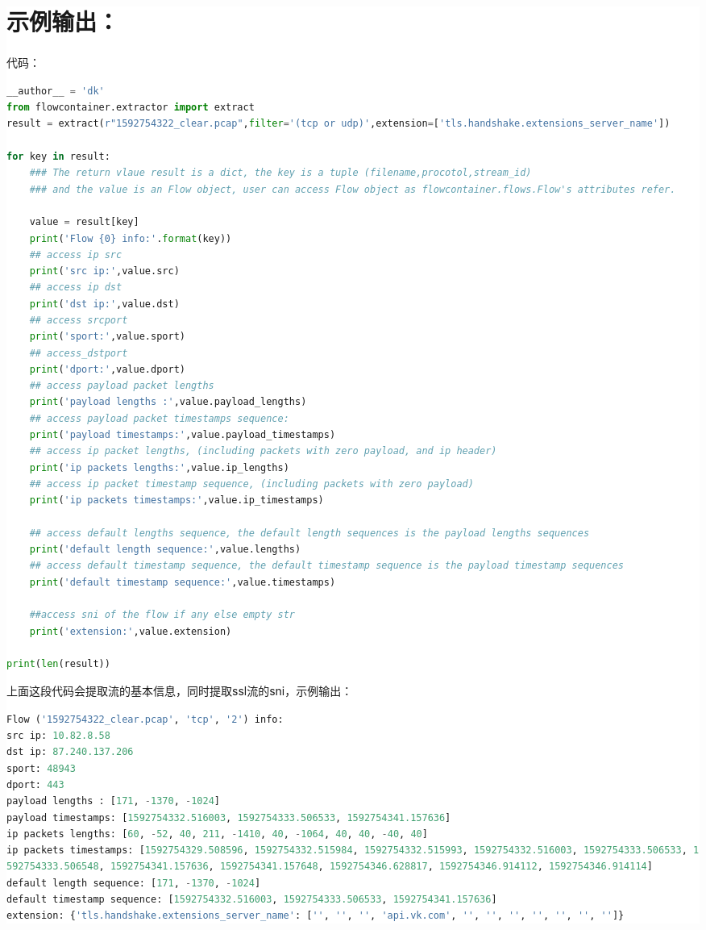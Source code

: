 
# 示例输出：
代码：
```python
__author__ = 'dk'
from flowcontainer.extractor import extract
result = extract(r"1592754322_clear.pcap",filter='(tcp or udp)',extension=['tls.handshake.extensions_server_name'])

for key in result:
    ### The return vlaue result is a dict, the key is a tuple (filename,procotol,stream_id)
    ### and the value is an Flow object, user can access Flow object as flowcontainer.flows.Flow's attributes refer.

    value = result[key]
    print('Flow {0} info:'.format(key))
    ## access ip src
    print('src ip:',value.src)
    ## access ip dst
    print('dst ip:',value.dst)
    ## access srcport
    print('sport:',value.sport)
    ## access_dstport
    print('dport:',value.dport)
    ## access payload packet lengths
    print('payload lengths :',value.payload_lengths)
    ## access payload packet timestamps sequence:
    print('payload timestamps:',value.payload_timestamps)
    ## access ip packet lengths, (including packets with zero payload, and ip header)
    print('ip packets lengths:',value.ip_lengths)
    ## access ip packet timestamp sequence, (including packets with zero payload)
    print('ip packets timestamps:',value.ip_timestamps)

    ## access default lengths sequence, the default length sequences is the payload lengths sequences
    print('default length sequence:',value.lengths)
    ## access default timestamp sequence, the default timestamp sequence is the payload timestamp sequences
    print('default timestamp sequence:',value.timestamps)

    ##access sni of the flow if any else empty str
    print('extension:',value.extension)

print(len(result))
```

上面这段代码会提取流的基本信息，同时提取ssl流的sni，示例输出：
```python
Flow ('1592754322_clear.pcap', 'tcp', '2') info:
src ip: 10.82.8.58
dst ip: 87.240.137.206
sport: 48943
dport: 443
payload lengths : [171, -1370, -1024]
payload timestamps: [1592754332.516003, 1592754333.506533, 1592754341.157636]
ip packets lengths: [60, -52, 40, 211, -1410, 40, -1064, 40, 40, -40, 40]
ip packets timestamps: [1592754329.508596, 1592754332.515984, 1592754332.515993, 1592754332.516003, 1592754333.506533, 1592754333.506548, 1592754341.157636, 1592754341.157648, 1592754346.628817, 1592754346.914112, 1592754346.914114]
default length sequence: [171, -1370, -1024]
default timestamp sequence: [1592754332.516003, 1592754333.506533, 1592754341.157636]
extension: {'tls.handshake.extensions_server_name': ['', '', '', 'api.vk.com', '', '', '', '', '', '', '']}
```